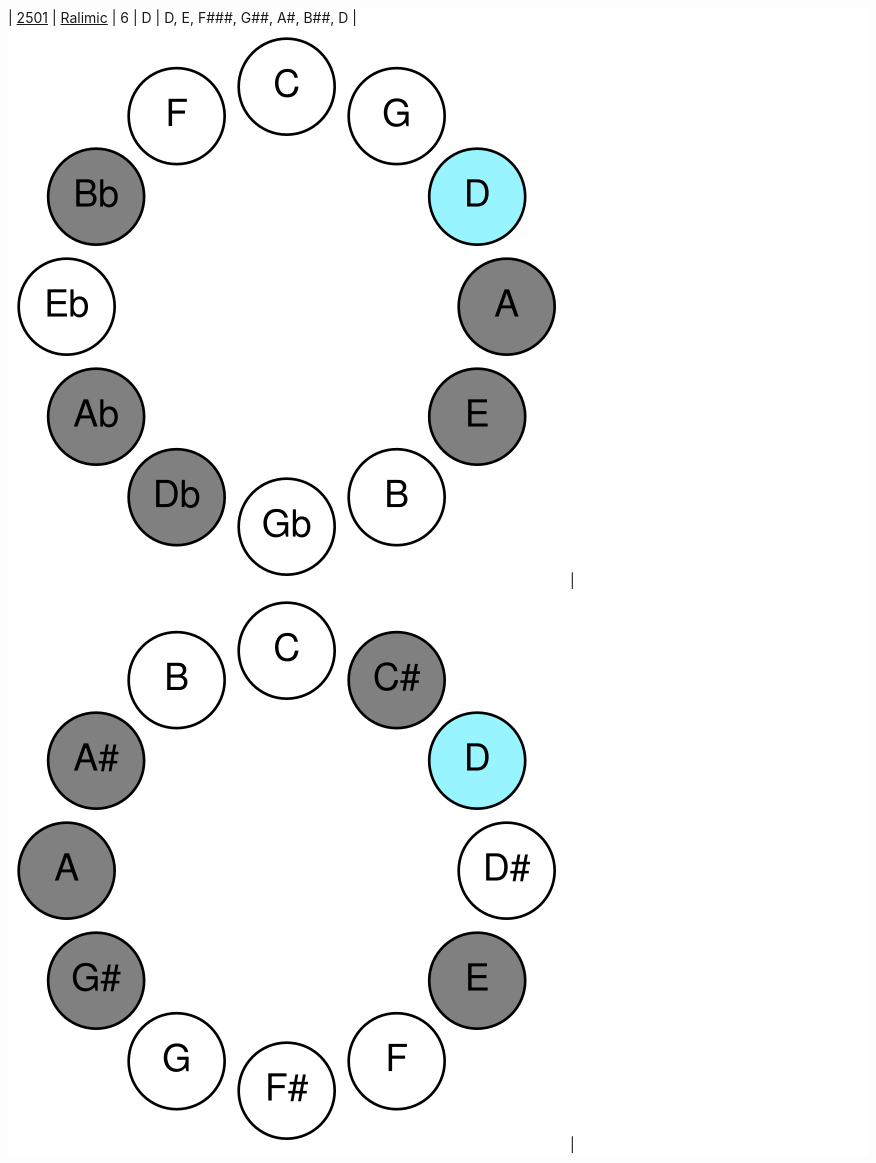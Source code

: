 | [2501](https://ianring.com/musictheory/scales/2501) | [Ralimic](ModeRalimic.md) | 6 | D | D, E, F###, G##, A#, B##, D | ![DNaturalRalimic](CircleOfFifthModeDNaturalRalimic.svg) | ![DNaturalRalimic](ChromaticCircleModeDNaturalRalimic.svg) |